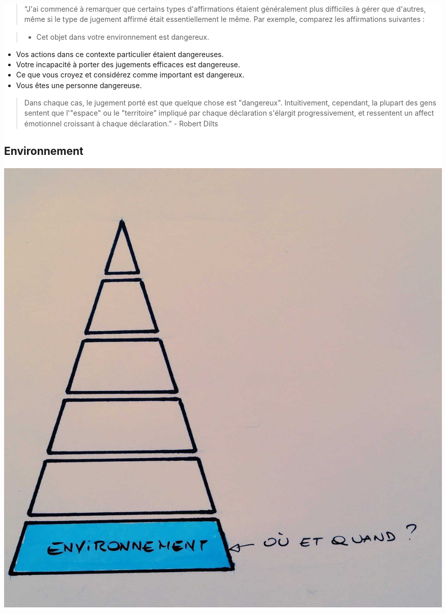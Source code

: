 > “J'ai commencé à remarquer que certains types d'affirmations étaient généralement plus difficiles à gérer que d'autres, même si le type de jugement affirmé était essentiellement le même. Par exemple, comparez les affirmations suivantes :  

> - Cet objet dans votre environnement est dangereux.  
- Vos actions dans ce contexte particulier étaient dangereuses.  
- Votre incapacité à porter des jugements efficaces est dangereuse.  
- Ce que vous croyez et considérez comme important est dangereux.  
- Vous êtes une personne dangereuse.  

> Dans chaque cas, le jugement porté est que quelque chose est "dangereux". Intuitivement, cependant, la plupart des gens sentent que l'"espace" ou le "territoire" impliqué par chaque déclaration s'élargit progressivement, et ressentent un affect émotionnel croissant à chaque déclaration.” - Robert Dilts  

## Environnement

![Dilts - Environnement](1_Environnement.jpg)

